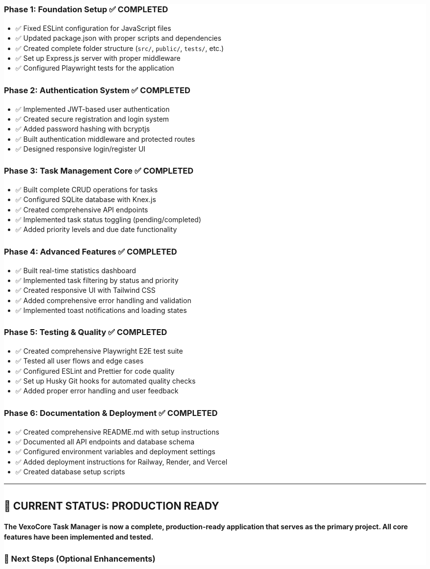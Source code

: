 ### **Phase 1: Foundation Setup** ✅ **COMPLETED**
- ✅ Fixed ESLint configuration for JavaScript files
- ✅ Updated package.json with proper scripts and dependencies
- ✅ Created complete folder structure (`src/`, `public/`, `tests/`, etc.)
- ✅ Set up Express.js server with proper middleware
- ✅ Configured Playwright tests for the application

### **Phase 2: Authentication System** ✅ **COMPLETED**
- ✅ Implemented JWT-based user authentication
- ✅ Created secure registration and login system
- ✅ Added password hashing with bcryptjs
- ✅ Built authentication middleware and protected routes
- ✅ Designed responsive login/register UI

### **Phase 3: Task Management Core** ✅ **COMPLETED**
- ✅ Built complete CRUD operations for tasks
- ✅ Configured SQLite database with Knex.js
- ✅ Created comprehensive API endpoints
- ✅ Implemented task status toggling (pending/completed)
- ✅ Added priority levels and due date functionality

### **Phase 4: Advanced Features** ✅ **COMPLETED**
- ✅ Built real-time statistics dashboard
- ✅ Implemented task filtering by status and priority
- ✅ Created responsive UI with Tailwind CSS
- ✅ Added comprehensive error handling and validation
- ✅ Implemented toast notifications and loading states

### **Phase 5: Testing & Quality** ✅ **COMPLETED**
- ✅ Created comprehensive Playwright E2E test suite
- ✅ Tested all user flows and edge cases
- ✅ Configured ESLint and Prettier for code quality
- ✅ Set up Husky Git hooks for automated quality checks
- ✅ Added proper error handling and user feedback

### **Phase 6: Documentation & Deployment** ✅ **COMPLETED**
- ✅ Created comprehensive README.md with setup instructions
- ✅ Documented all API endpoints and database schema
- ✅ Configured environment variables and deployment settings
- ✅ Added deployment instructions for Railway, Render, and Vercel
- ✅ Created database setup scripts

---

## 🎯 **CURRENT STATUS: PRODUCTION READY**

**The VexoCore Task Manager is now a complete, production-ready application that serves as the primary project. All core features have been implemented and tested.**

### **🚀 Next Steps (Optional Enhancements)**
